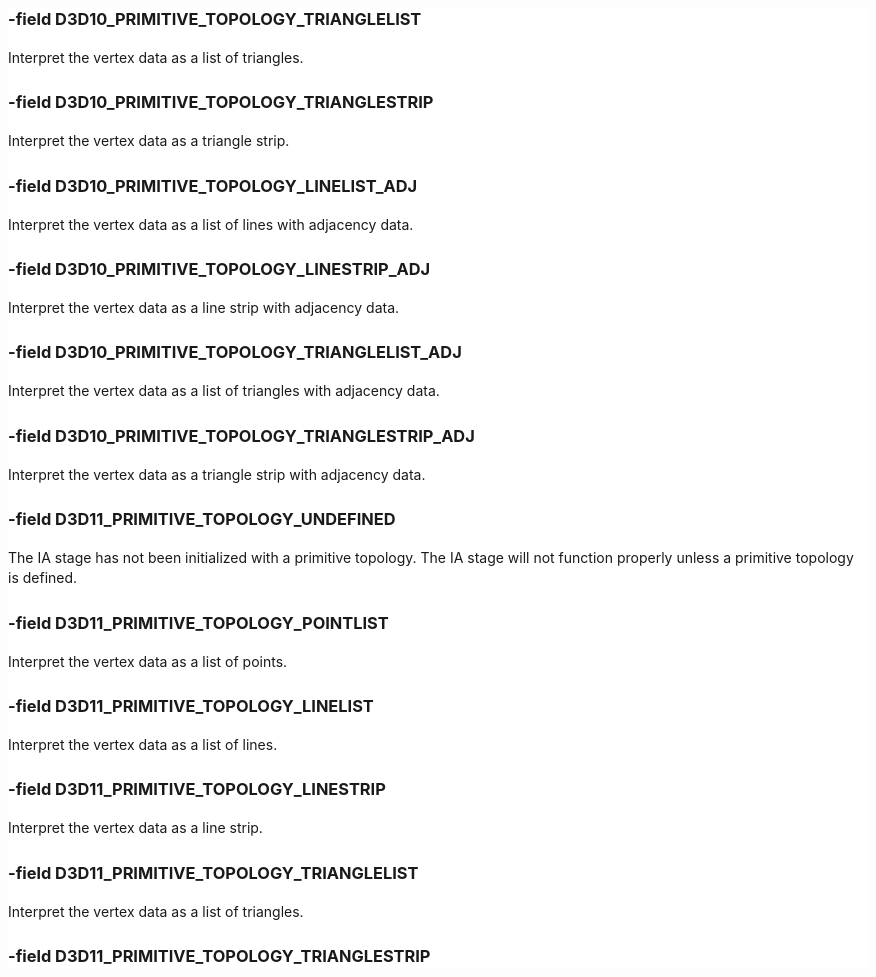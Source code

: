 
### -field D3D10_PRIMITIVE_TOPOLOGY_TRIANGLELIST

Interpret the vertex data as a list of triangles.


### -field D3D10_PRIMITIVE_TOPOLOGY_TRIANGLESTRIP

Interpret the vertex data as a triangle strip.


### -field D3D10_PRIMITIVE_TOPOLOGY_LINELIST_ADJ

Interpret the vertex data as a list of lines with adjacency data.


### -field D3D10_PRIMITIVE_TOPOLOGY_LINESTRIP_ADJ

Interpret the vertex data as a line strip with adjacency data.


### -field D3D10_PRIMITIVE_TOPOLOGY_TRIANGLELIST_ADJ

Interpret the vertex data as a list of triangles with adjacency data.


### -field D3D10_PRIMITIVE_TOPOLOGY_TRIANGLESTRIP_ADJ

Interpret the vertex data as a triangle strip with adjacency data.


### -field D3D11_PRIMITIVE_TOPOLOGY_UNDEFINED

The IA stage has not been initialized with a primitive topology. The IA stage will not function properly unless a primitive topology is defined.


### -field D3D11_PRIMITIVE_TOPOLOGY_POINTLIST

Interpret the vertex data as a list of points.


### -field D3D11_PRIMITIVE_TOPOLOGY_LINELIST

Interpret the vertex data as a list of lines.


### -field D3D11_PRIMITIVE_TOPOLOGY_LINESTRIP

Interpret the vertex data as a line strip.


### -field D3D11_PRIMITIVE_TOPOLOGY_TRIANGLELIST

Interpret the vertex data as a list of triangles.


### -field D3D11_PRIMITIVE_TOPOLOGY_TRIANGLESTRIP
